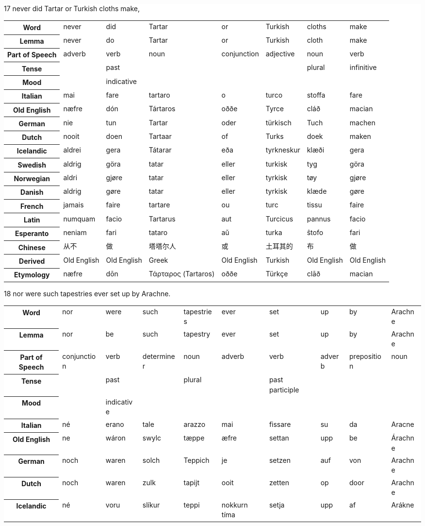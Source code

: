 17 never did Tartar or Turkish cloths make,

<table>
<tr><th>Word</th><td>never</td><td>did</td><td>Tartar</td><td>or</td><td>Turkish</td><td>cloths</td><td>make</td></tr>
<tr><th>Lemma</th><td>never</td><td>do</td><td>Tartar</td><td>or</td><td>Turkish</td><td>cloth</td><td>make</td></tr>
<tr><th>Part of Speech</th><td>adverb</td><td>verb</td><td>noun</td><td>conjunction</td><td>adjective</td><td>noun</td><td>verb</td></tr>
<tr><th>Tense</th><td></td><td>past</td><td></td><td></td><td></td><td>plural</td><td>infinitive</td></tr>
<tr><th>Mood</th><td></td><td>indicative</td><td></td><td></td><td></td><td></td><td></td></tr>
<tr><th>Italian</th><td>mai</td><td>fare</td><td>tartaro</td><td>o</td><td>turco</td><td>stoffa</td><td>fare</td></tr>
<tr><th>Old English</th><td>næfre</td><td>dón</td><td>Tártaros</td><td>oððe</td><td>Tyrce</td><td>cláð</td><td>macian</td></tr>
<tr><th>German</th><td>nie</td><td>tun</td><td>Tartar</td><td>oder</td><td>türkisch</td><td>Tuch</td><td>machen</td></tr>
<tr><th>Dutch</th><td>nooit</td><td>doen</td><td>Tartaar</td><td>of</td><td>Turks</td><td>doek</td><td>maken</td></tr>
<tr><th>Icelandic</th><td>aldrei</td><td>gera</td><td>Tátarar</td><td>eða</td><td>tyrkneskur</td><td>klæði</td><td>gera</td></tr>
<tr><th>Swedish</th><td>aldrig</td><td>göra</td><td>tatar</td><td>eller</td><td>turkisk</td><td>tyg</td><td>göra</td></tr>
<tr><th>Norwegian</th><td>aldri</td><td>gjøre</td><td>tatar</td><td>eller</td><td>tyrkisk</td><td>tøy</td><td>gjøre</td></tr>
<tr><th>Danish</th><td>aldrig</td><td>gøre</td><td>tatar</td><td>eller</td><td>tyrkisk</td><td>klæde</td><td>gøre</td></tr>
<tr><th>French</th><td>jamais</td><td>faire</td><td>tartare</td><td>ou</td><td>turc</td><td>tissu</td><td>faire</td></tr>
<tr><th>Latin</th><td>numquam</td><td>facio</td><td>Tartarus</td><td>aut</td><td>Turcicus</td><td>pannus</td><td>facio</td></tr>
<tr><th>Esperanto</th><td>neniam</td><td>fari</td><td>tataro</td><td>aŭ</td><td>turka</td><td>ŝtofo</td><td>fari</td></tr>
<tr><th>Chinese</th><td>从不</td><td>做</td><td>塔塔尔人</td><td>或</td><td>土耳其的</td><td>布</td><td>做</td></tr>
<tr><th>Derived</th><td>Old English</td><td>Old English</td><td>Greek</td><td>Old English</td><td>Turkish</td><td>Old English</td><td>Old English</td></tr>
<tr><th>Etymology</th><td>næfre</td><td>dōn</td><td>Τάρταρος (Tartaros)</td><td>oððe</td><td>Türkçe</td><td>clāð</td><td>macian</td></tr>
</table>

18 nor were such tapestries ever set up by Arachne.

<table>
<tr><th>Word</th><td>nor</td><td>were</td><td>such</td><td>tapestries</td><td>ever</td><td>set</td><td>up</td><td>by</td><td>Arachne</td></tr>
<tr><th>Lemma</th><td>nor</td><td>be</td><td>such</td><td>tapestry</td><td>ever</td><td>set</td><td>up</td><td>by</td><td>Arachne</td></tr>
<tr><th>Part of Speech</th><td>conjunction</td><td>verb</td><td>determiner</td><td>noun</td><td>adverb</td><td>verb</td><td>adverb</td><td>preposition</td><td>noun</td></tr>
<tr><th>Tense</th><td></td><td>past</td><td></td><td>plural</td><td></td><td>past participle</td><td></td><td></td><td></td></tr>
<tr><th>Mood</th><td></td><td>indicative</td><td></td><td></td><td></td><td></td><td></td><td></td><td></td></tr>
<tr><th>Italian</th><td>né</td><td>erano</td><td>tale</td><td>arazzo</td><td>mai</td><td>fissare</td><td>su</td><td>da</td><td>Aracne</td></tr>
<tr><th>Old English</th><td>ne</td><td>wáron</td><td>swylc</td><td>tæppe</td><td>æfre</td><td>settan</td><td>upp</td><td>be</td><td>Árachne</td></tr>
<tr><th>German</th><td>noch</td><td>waren</td><td>solch</td><td>Teppich</td><td>je</td><td>setzen</td><td>auf</td><td>von</td><td>Arachne</td></tr>
<tr><th>Dutch</th><td>noch</td><td>waren</td><td>zulk</td><td>tapijt</td><td>ooit</td><td>zetten</td><td>op</td><td>door</td><td>Arachne</td></tr>
<tr><th>Icelandic</th><td>né</td><td>voru</td><td>slíkur</td><td>teppi</td><td>nokkurn tíma</td><td>setja</td><td>upp</td><td>af</td><td>Arákne</td></tr>